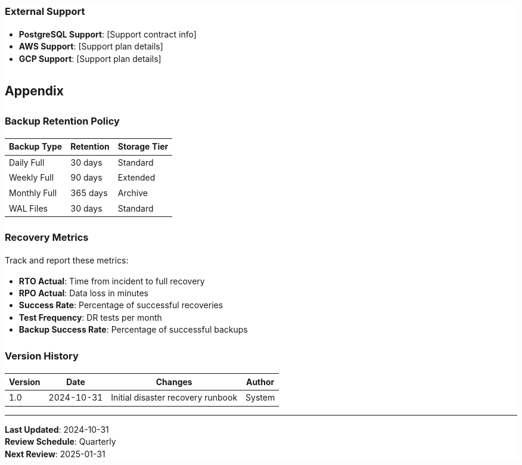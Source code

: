 ### External Support

- **PostgreSQL Support**: [Support contract info]
- **AWS Support**: [Support plan details]
- **GCP Support**: [Support plan details]

## Appendix

### Backup Retention Policy

| Backup Type | Retention | Storage Tier |
|-------------|-----------|--------------|
| Daily Full  | 30 days   | Standard     |
| Weekly Full | 90 days   | Extended     |
| Monthly Full| 365 days  | Archive      |
| WAL Files   | 30 days   | Standard     |

### Recovery Metrics

Track and report these metrics:

- **RTO Actual**: Time from incident to full recovery
- **RPO Actual**: Data loss in minutes
- **Success Rate**: Percentage of successful recoveries
- **Test Frequency**: DR tests per month
- **Backup Success Rate**: Percentage of successful backups

### Version History

| Version | Date       | Changes                          | Author |
|---------|------------|----------------------------------|--------|
| 1.0     | 2024-10-31 | Initial disaster recovery runbook| System |

---

**Last Updated**: 2024-10-31  
**Review Schedule**: Quarterly  
**Next Review**: 2025-01-31
